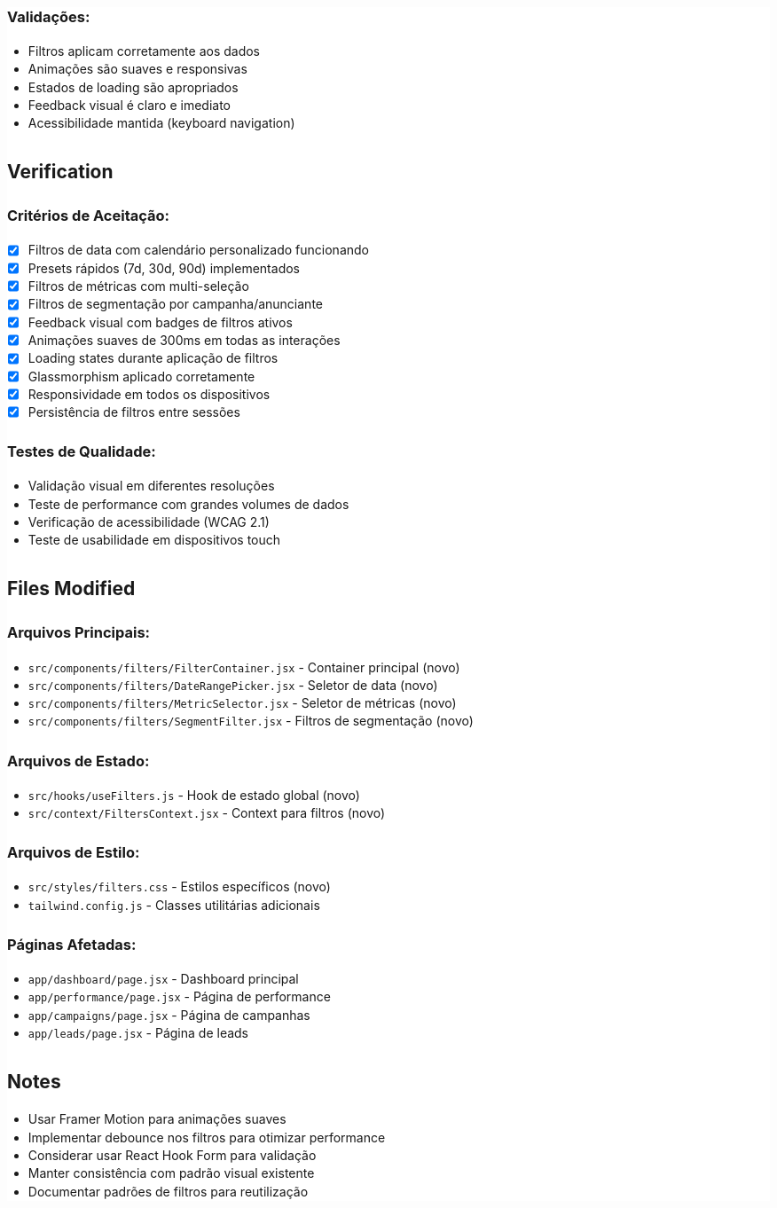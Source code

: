 ### Validações:
- Filtros aplicam corretamente aos dados
- Animações são suaves e responsivas
- Estados de loading são apropriados
- Feedback visual é claro e imediato
- Acessibilidade mantida (keyboard navigation)

## Verification

### Critérios de Aceitação:
- [x] Filtros de data com calendário personalizado funcionando
- [x] Presets rápidos (7d, 30d, 90d) implementados
- [x] Filtros de métricas com multi-seleção
- [x] Filtros de segmentação por campanha/anunciante
- [x] Feedback visual com badges de filtros ativos
- [x] Animações suaves de 300ms em todas as interações
- [x] Loading states durante aplicação de filtros
- [x] Glassmorphism aplicado corretamente
- [x] Responsividade em todos os dispositivos
- [x] Persistência de filtros entre sessões

### Testes de Qualidade:
- Validação visual em diferentes resoluções
- Teste de performance com grandes volumes de dados
- Verificação de acessibilidade (WCAG 2.1)
- Teste de usabilidade em dispositivos touch

## Files Modified

### Arquivos Principais:
- `src/components/filters/FilterContainer.jsx` - Container principal (novo)
- `src/components/filters/DateRangePicker.jsx` - Seletor de data (novo)
- `src/components/filters/MetricSelector.jsx` - Seletor de métricas (novo)
- `src/components/filters/SegmentFilter.jsx` - Filtros de segmentação (novo)

### Arquivos de Estado:
- `src/hooks/useFilters.js` - Hook de estado global (novo)
- `src/context/FiltersContext.jsx` - Context para filtros (novo)

### Arquivos de Estilo:
- `src/styles/filters.css` - Estilos específicos (novo)
- `tailwind.config.js` - Classes utilitárias adicionais

### Páginas Afetadas:
- `app/dashboard/page.jsx` - Dashboard principal
- `app/performance/page.jsx` - Página de performance
- `app/campaigns/page.jsx` - Página de campanhas
- `app/leads/page.jsx` - Página de leads

## Notes

- Usar Framer Motion para animações suaves
- Implementar debounce nos filtros para otimizar performance
- Considerar usar React Hook Form para validação
- Manter consistência com padrão visual existente
- Documentar padrões de filtros para reutilização 